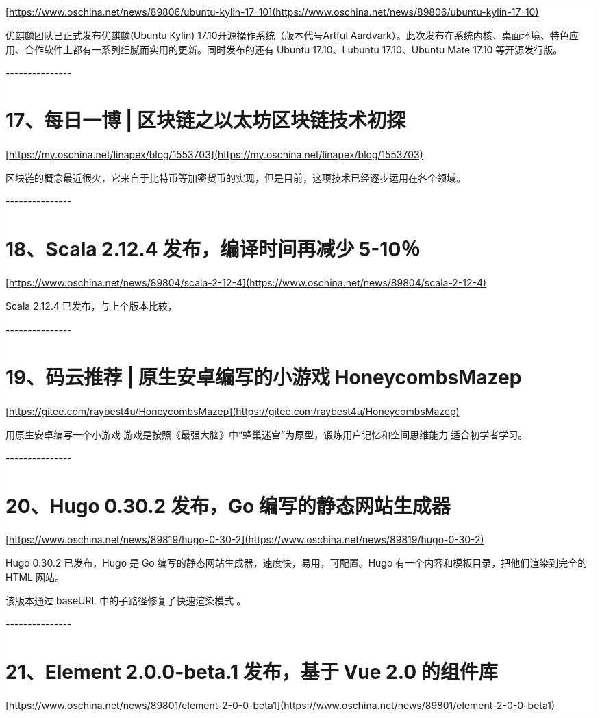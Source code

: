 [https://www.oschina.net/news/89806/ubuntu-kylin-17-10](https://www.oschina.net/news/89806/ubuntu-kylin-17-10)
<p>优麒麟团队已正式发布优麒麟(Ubuntu&nbsp;Kylin)&nbsp;17.10开源操作系统（版本代号Artful&nbsp;Aardvark）。此次发布在系统内核、桌面环境、特色应用、合作软件上都有一系列细腻而实用的更新。同时发布的还有&nbsp;Ubuntu&nbsp;17.10、Lubuntu&nbsp;17.10、Ubuntu&nbsp;Mate&nbsp;17.10&nbsp;等开源发行版。</p>
---------------
<h1 id="#title_16" >17、每日一博 | 区块链之以太坊区块链技术初探</h1>

[https://my.oschina.net/linapex/blog/1553703](https://my.oschina.net/linapex/blog/1553703)
<p>区块链的概念最近很火，它来自于比特币等加密货币的实现，但是目前，这项技术已经逐步运用在各个领域。</p>
---------------
<h1 id="#title_17" >18、Scala 2.12.4 发布，编译时间再减少 5-10％</h1>

[https://www.oschina.net/news/89804/scala-2-12-4](https://www.oschina.net/news/89804/scala-2-12-4)
<p>Scala 2.12.4 已发布，与上个版本比较，</p>
---------------
<h1 id="#title_18" >19、码云推荐 | 原生安卓编写的小游戏 HoneycombsMazep</h1>

[https://gitee.com/raybest4u/HoneycombsMazep](https://gitee.com/raybest4u/HoneycombsMazep)
<p>用原生安卓编写一个小游戏 游戏是按照《最强大脑》中“蜂巢迷宫”为原型，锻炼用户记忆和空间思维能力 适合初学者学习。</p>
---------------
<h1 id="#title_19" >20、Hugo 0.30.2 发布，Go 编写的静态网站生成器</h1>

[https://www.oschina.net/news/89819/hugo-0-30-2](https://www.oschina.net/news/89819/hugo-0-30-2)
<p>Hugo 0.30.2 已发布，Hugo 是 Go 编写的静态网站生成器，速度快，易用，可配置。Hugo 有一个内容和模板目录，把他们渲染到完全的 HTML 网站。</p><p>该版本通过 baseURL 中的子路径修复了快速渲染模式&nbsp;。</p>
---------------
<h1 id="#title_20" >21、Element 2.0.0-beta.1 发布，基于 Vue 2.0 的组件库</h1>

[https://www.oschina.net/news/89801/element-2-0-0-beta1](https://www.oschina.net/news/89801/element-2-0-0-beta1)
